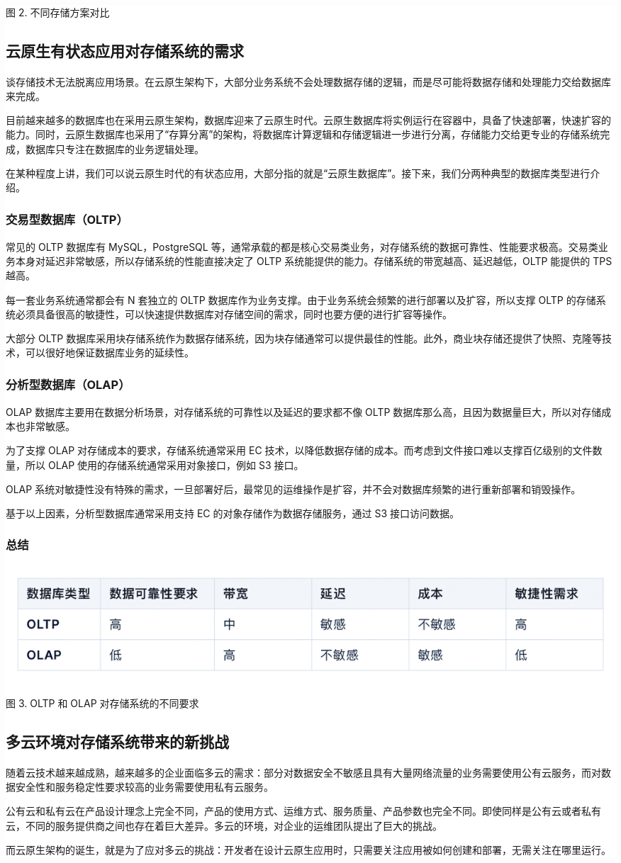图 2. 不同存储方案对比

## 云原生有状态应用对存储系统的需求

谈存储技术无法脱离应用场景。在云原生架构下，大部分业务系统不会处理数据存储的逻辑，而是尽可能将数据存储和处理能力交给数据库来完成。

目前越来越多的数据库也在采用云原生架构，数据库迎来了云原生时代。云原生数据库将实例运行在容器中，具备了快速部署，快速扩容的能力。同时，云原生数据库也采用了“存算分离”的架构，将数据库计算逻辑和存储逻辑进一步进行分离，存储能力交给更专业的存储系统完成，数据库只专注在数据库的业务逻辑处理。

在某种程度上讲，我们可以说云原生时代的有状态应用，大部分指的就是“云原生数据库”。接下来，我们分两种典型的数据库类型进行介绍。

### 交易型数据库（OLTP）

常见的 OLTP 数据库有 MySQL，PostgreSQL 等，通常承载的都是核心交易类业务，对存储系统的数据可靠性、性能要求极高。交易类业务本身对延迟非常敏感，所以存储系统的性能直接决定了 OLTP 系统能提供的能力。存储系统的带宽越高、延迟越低，OLTP 能提供的 TPS 越高。

每一套业务系统通常都会有 N 套独立的 OLTP 数据库作为业务支撑。由于业务系统会频繁的进行部署以及扩容，所以支撑 OLTP 的存储系统必须具备很高的敏捷性，可以快速提供数据库对存储空间的需求，同时也要方便的进行扩容等操作。

大部分 OLTP 数据库采用块存储系统作为数据存储系统，因为块存储通常可以提供最佳的性能。此外，商业块存储还提供了快照、克隆等技术，可以很好地保证数据库业务的延续性。

### 分析型数据库（OLAP）

OLAP 数据库主要用在数据分析场景，对存储系统的可靠性以及延迟的要求都不像 OLTP 数据库那么高，且因为数据量巨大，所以对存储成本也非常敏感。

为了支撑 OLAP 对存储成本的要求，存储系统通常采用 EC 技术，以降低数据存储的成本。而考虑到文件接口难以支撑百亿级别的文件数量，所以 OLAP 使用的存储系统通常采用对象接口，例如 S3 接口。

OLAP 系统对敏捷性没有特殊的需求，一旦部署好后，最常见的运维操作是扩容，并不会对数据库频繁的进行重新部署和销毁操作。

基于以上因素，分析型数据库通常采用支持 EC 的对象存储作为数据存储服务，通过 S3 接口访问数据。

### 总结

![](oltp-olap.png)

图 3. OLTP 和 OLAP 对存储系统的不同要求

## 多云环境对存储系统带来的新挑战

随着云技术越来越成熟，越来越多的企业面临多云的需求：部分对数据安全不敏感且具有大量网络流量的业务需要使用公有云服务，而对数据安全性和服务稳定性要求较高的业务需要使用私有云服务。

公有云和私有云在产品设计理念上完全不同，产品的使用方式、运维方式、服务质量、产品参数也完全不同。即使同样是公有云或者私有云，不同的服务提供商之间也存在着巨大差异。多云的环境，对企业的运维团队提出了巨大的挑战。

而云原生架构的诞生，就是为了应对多云的挑战：开发者在设计云原生应用时，只需要关注应用被如何创建和部署，无需关注在哪里运行。
